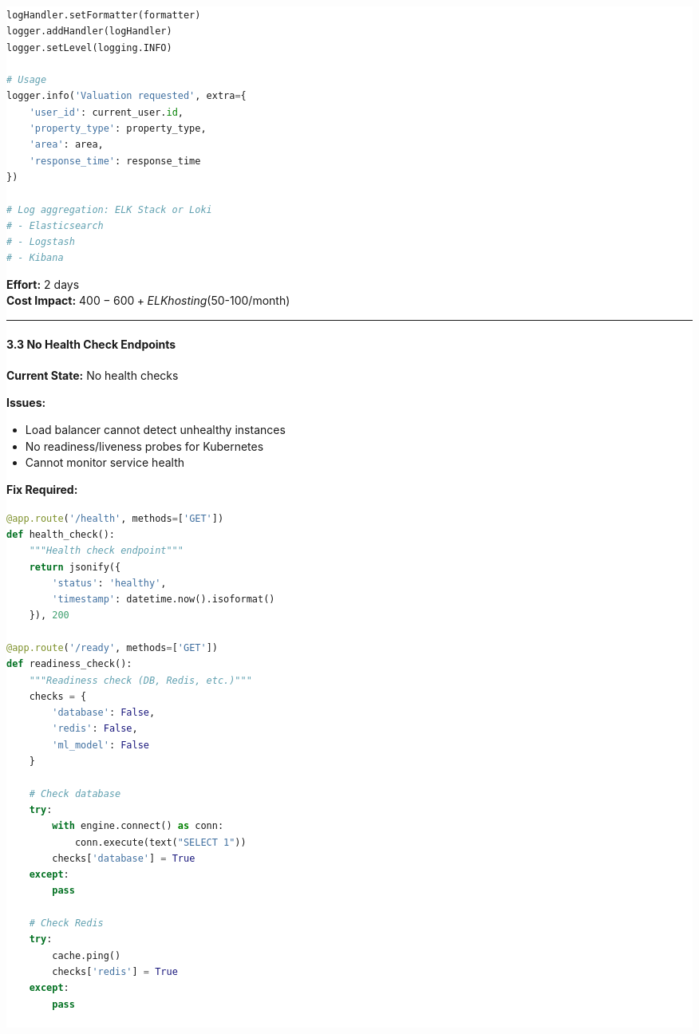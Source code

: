 ```python
logHandler.setFormatter(formatter)
logger.addHandler(logHandler)
logger.setLevel(logging.INFO)

# Usage
logger.info('Valuation requested', extra={
    'user_id': current_user.id,
    'property_type': property_type,
    'area': area,
    'response_time': response_time
})

# Log aggregation: ELK Stack or Loki
# - Elasticsearch
# - Logstash
# - Kibana
```

**Effort:** 2 days  
**Cost Impact:** $400-600 + ELK hosting ($50-100/month)

---

#### 3.3 No Health Check Endpoints
**Current State:** No health checks

**Issues:**
- Load balancer cannot detect unhealthy instances
- No readiness/liveness probes for Kubernetes
- Cannot monitor service health

**Fix Required:**
```python
@app.route('/health', methods=['GET'])
def health_check():
    """Health check endpoint"""
    return jsonify({
        'status': 'healthy',
        'timestamp': datetime.now().isoformat()
    }), 200

@app.route('/ready', methods=['GET'])
def readiness_check():
    """Readiness check (DB, Redis, etc.)"""
    checks = {
        'database': False,
        'redis': False,
        'ml_model': False
    }
    
    # Check database
    try:
        with engine.connect() as conn:
            conn.execute(text("SELECT 1"))
        checks['database'] = True
    except:
        pass
    
    # Check Redis
    try:
        cache.ping()
        checks['redis'] = True
    except:
        pass
    
```